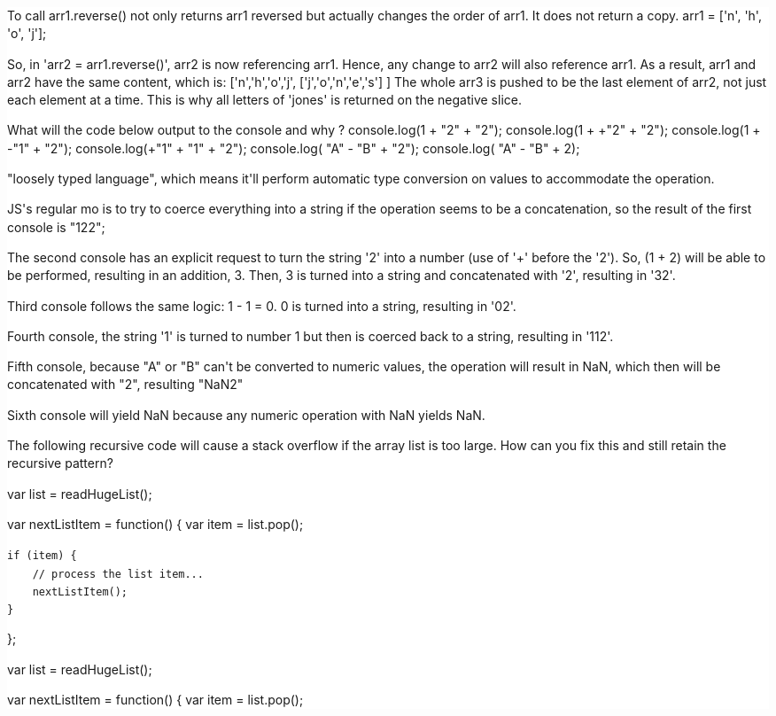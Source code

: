To call arr1.reverse() not only returns arr1 reversed but actually changes the order of arr1. It does not return a copy.
arr1 = ['n', 'h', 'o', 'j'];

So, in 'arr2 = arr1.reverse()', arr2 is now referencing arr1. Hence, any change to arr2 will also reference arr1.
As a result, arr1 and arr2 have the same content, which is:
['n','h','o','j', ['j','o','n','e','s'] ]
The whole arr3 is pushed to be the last element of arr2, not just each element at a time. This is why all letters of 'jones' is returned on the negative slice.

What will the code below output to the console and why ?
console.log(1 +  "2" + "2");
console.log(1 +  +"2" + "2");
console.log(1 +  -"1" + "2");
console.log(+"1" +  "1" + "2");
console.log( "A" - "B" + "2");
console.log( "A" - "B" + 2);

"loosely typed language", which means it'll perform automatic type conversion on values to accommodate the operation.

JS's regular mo is to try to coerce everything into a string if the operation seems to be a concatenation, so the result of the first console is "122";

The second console has an explicit request to turn the string '2' into a number (use of '+' before the '2'). So, (1 + 2) will be able to be performed, resulting in an addition, 3. Then, 3 is turned into a string and concatenated with '2', resulting in '32'.

Third console follows the same logic: 1 - 1 = 0. 0 is turned into a string, resulting in '02'.

Fourth console, the string '1' is turned to number 1 but then is coerced back to a string, resulting in '112'.

Fifth console, because "A" or "B" can't be converted to numeric values, the operation will result in NaN, which then will be concatenated with "2", resulting "NaN2"

Sixth console will yield NaN because any numeric operation with NaN yields NaN.

The following recursive code will cause a stack overflow if the array list is too large. How can you fix this and still retain the recursive pattern?

var list = readHugeList();

var nextListItem = function() {
    var item = list.pop();

    if (item) {
        // process the list item...
        nextListItem();
    }
};

var list = readHugeList();

var nextListItem = function() {
    var item = list.pop();
